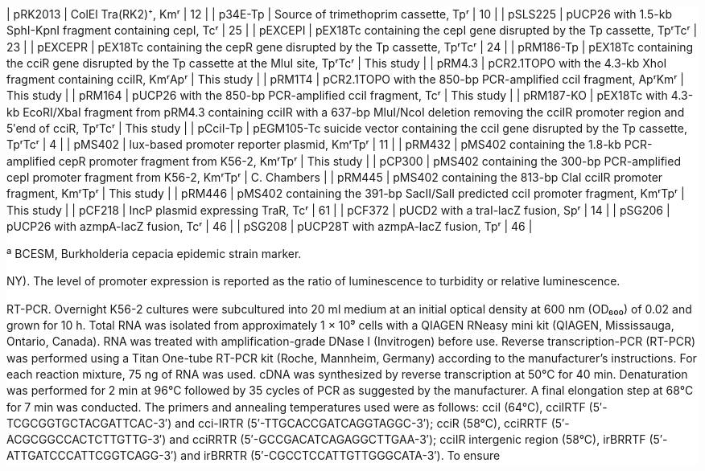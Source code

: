 | pRK2013           | ColEl Tra(RK2)⁺, Kmʳ | 12 |
| p34E-Tp           | Source of trimethoprim cassette, Tpʳ | 10 |
| pSLS225           | pUCP26 with 1.5-kb SphI-KpnI fragment containing cepI, Tcʳ | 25 |
| pEXCEPI           | pEX18Tc containing the cepI gene disrupted by the Tp cassette, TpʳTcʳ | 23 |
| pEXCEPR           | pEX18Tc containing the cepR gene disrupted by the Tp cassette, TpʳTcʳ | 24 |
| pRM186-Tp         | pEX18Tc containing the cciR gene disrupted by the Tp cassette at the MluI site, TpʳTcʳ | This study |
| pRM4.3            | pCR2.1TOPO with the 4.3-kb XhoI fragment containing cciIR, KmʳApʳ | This study |
| pRM1T4            | pCR2.1TOPO with the 850-bp PCR-amplified cciI fragment, ApʳKmʳ | This study |
| pRM164            | pUCP26 with the 850-bp PCR-amplified cciI fragment, Tcʳ | This study |
| pRM187-KO         | pEX18Tc with 4.3-kb EcoRI/XbaI fragment from pRM4.3 containing cciIR with a 637-bp MluI/NcoI deletion removing the cciIR promoter region and 5′end of cciR, TpʳTcʳ | This study |
| pCciI-Tp          | pEGM105-Tc suicide vector containing the cciI gene disrupted by the Tp cassette, TpʳTcʳ | 4 |
| pMS402            | lux-based promoter reporter plasmid, KmʳTpʳ | 11 |
| pRM432            | pMS402 containing the 1.8-kb PCR-amplified cepR promoter fragment from K56-2, KmʳTpʳ | This study |
| pCP300            | pMS402 containing the 300-bp PCR-amplified cepI promoter fragment from K56-2, KmʳTpʳ | C. Chambers |
| pRM445            | pMS402 containing the 813-bp ClaI cciIR promoter fragment, KmʳTpʳ | This study |
| pRM446            | pMS402 containing the 391-bp SacII/SalI predicted cciI promoter fragment, KmʳTpʳ | This study |
| pCF218            | IncP plasmid expressing TraR, Tcʳ | 61 |
| pCF372            | pUCD2 with a traI-lacZ fusion, Spʳ | 14 |
| pSG206            | pUCP26 with azmpA-lacZ fusion, Tcʳ | 46 |
| pSG208            | pUCP28T with azmpA-lacZ fusion, Tpʳ | 46 |

ª BCESM, Burkholderia cepacia epidemic strain marker.

NY). The level of promoter expression is reported as the ratio of luminescence to turbidity or relative luminescence.

RT-PCR. Overnight K56-2 cultures were subcultured into 20 ml medium at an initial optical density at 600 nm (OD₆₀₀) of 0.02 and grown for 10 h. Total RNA was isolated from approximately 1 × 10⁹ cells with a QIAGEN RNeasy mini kit (QIAGEN, Mississauga, Ontario, Canada). RNA was treated with amplification-grade DNase I (Invitrogen) before use. Reverse transcription-PCR (RT-PCR) was performed using a Titan One-tube RT-PCR kit (Roche, Mannheim, Germany) according to the manufacturer’s instructions. For each reaction mixture, 75 ng of RNA was used. cDNA was synthesized by reverse transcription at 50°C for 40 min. Denaturation was performed for 2 min at 96°C followed by 35 cycles of PCR as suggested by the manufacturer. A final elongation step at 68°C for 7 min was conducted. The primers and annealing temperatures used were as follows: cciI (64°C), cciIRTF (5′-TCGCGGTGCTACGATTCAC-3′) and cci-IRTR (5′-TTGCACCGATCAGGTAGGC-3′); cciR (58°C), cciRRTF (5′-ACGCGGCCACTCTTGTTG-3′) and cciRRTR (5′-GCCGACATCAGAGGCTTGAA-3′); cciIR intergenic region (58°C), irBRRTF (5′-ATTGATCCCATTCGGTCAGG-3′) and irBRRTR (5′-CGCCTCCATTGTTGGGCATA-3′). To ensure
